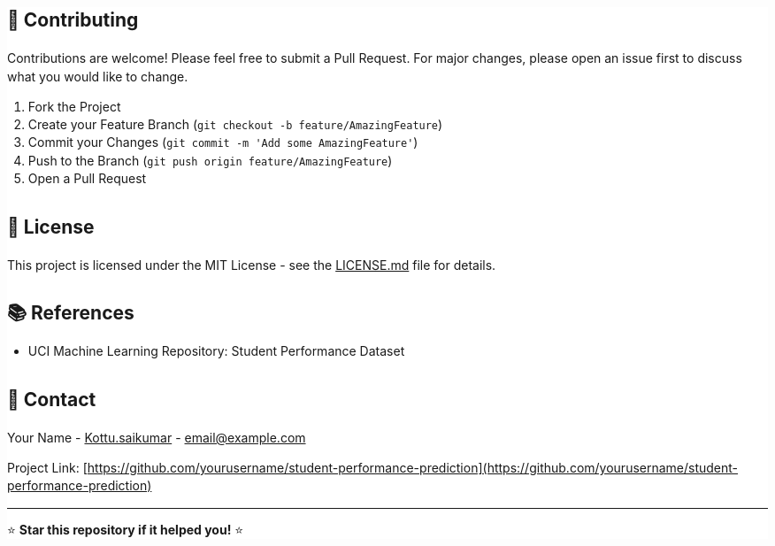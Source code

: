 ## 🤝 Contributing

Contributions are welcome! Please feel free to submit a Pull Request. For major changes, please open an issue first to discuss what you would like to change.

1. Fork the Project
2. Create your Feature Branch (`git checkout -b feature/AmazingFeature`)
3. Commit your Changes (`git commit -m 'Add some AmazingFeature'`)
4. Push to the Branch (`git push origin feature/AmazingFeature`)
5. Open a Pull Request

## 📝 License

This project is licensed under the MIT License - see the [LICENSE.md](LICENSE.md) file for details.

## 📚 References
- UCI Machine Learning Repository: Student Performance Dataset

## 📧 Contact

Your Name - [Kottu.saikumar](kottusaikumar@2003) - email@example.com

Project Link: [https://github.com/yourusername/student-performance-prediction](https://github.com/yourusername/student-performance-prediction)

---

⭐ **Star this repository if it helped you!** ⭐
